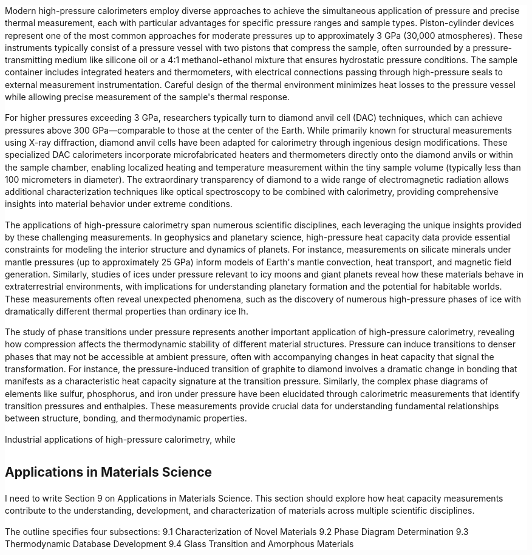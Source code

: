 Modern high-pressure calorimeters employ diverse approaches to achieve the simultaneous application of pressure and precise thermal measurement, each with particular advantages for specific pressure ranges and sample types. Piston-cylinder devices represent one of the most common approaches for moderate pressures up to approximately 3 GPa (30,000 atmospheres). These instruments typically consist of a pressure vessel with two pistons that compress the sample, often surrounded by a pressure-transmitting medium like silicone oil or a 4:1 methanol-ethanol mixture that ensures hydrostatic pressure conditions. The sample container includes integrated heaters and thermometers, with electrical connections passing through high-pressure seals to external measurement instrumentation. Careful design of the thermal environment minimizes heat losses to the pressure vessel while allowing precise measurement of the sample's thermal response.

For higher pressures exceeding 3 GPa, researchers typically turn to diamond anvil cell (DAC) techniques, which can achieve pressures above 300 GPa—comparable to those at the center of the Earth. While primarily known for structural measurements using X-ray diffraction, diamond anvil cells have been adapted for calorimetry through ingenious design modifications. These specialized DAC calorimeters incorporate microfabricated heaters and thermometers directly onto the diamond anvils or within the sample chamber, enabling localized heating and temperature measurement within the tiny sample volume (typically less than 100 micrometers in diameter). The extraordinary transparency of diamond to a wide range of electromagnetic radiation allows additional characterization techniques like optical spectroscopy to be combined with calorimetry, providing comprehensive insights into material behavior under extreme conditions.

The applications of high-pressure calorimetry span numerous scientific disciplines, each leveraging the unique insights provided by these challenging measurements. In geophysics and planetary science, high-pressure heat capacity data provide essential constraints for modeling the interior structure and dynamics of planets. For instance, measurements on silicate minerals under mantle pressures (up to approximately 25 GPa) inform models of Earth's mantle convection, heat transport, and magnetic field generation. Similarly, studies of ices under pressure relevant to icy moons and giant planets reveal how these materials behave in extraterrestrial environments, with implications for understanding planetary formation and the potential for habitable worlds. These measurements often reveal unexpected phenomena, such as the discovery of numerous high-pressure phases of ice with dramatically different thermal properties than ordinary ice Ih.

The study of phase transitions under pressure represents another important application of high-pressure calorimetry, revealing how compression affects the thermodynamic stability of different material structures. Pressure can induce transitions to denser phases that may not be accessible at ambient pressure, often with accompanying changes in heat capacity that signal the transformation. For instance, the pressure-induced transition of graphite to diamond involves a dramatic change in bonding that manifests as a characteristic heat capacity signature at the transition pressure. Similarly, the complex phase diagrams of elements like sulfur, phosphorus, and iron under pressure have been elucidated through calorimetric measurements that identify transition pressures and enthalpies. These measurements provide crucial data for understanding fundamental relationships between structure, bonding, and thermodynamic properties.

Industrial applications of high-pressure calorimetry, while

## Applications in Materials Science

<think>I need to write Section 9 on Applications in Materials Science. This section should explore how heat capacity measurements contribute to the understanding, development, and characterization of materials across multiple scientific disciplines.

The outline specifies four subsections:
9.1 Characterization of Novel Materials
9.2 Phase Diagram Determination
9.3 Thermodynamic Database Development
9.4 Glass Transition and Amorphous Materials
